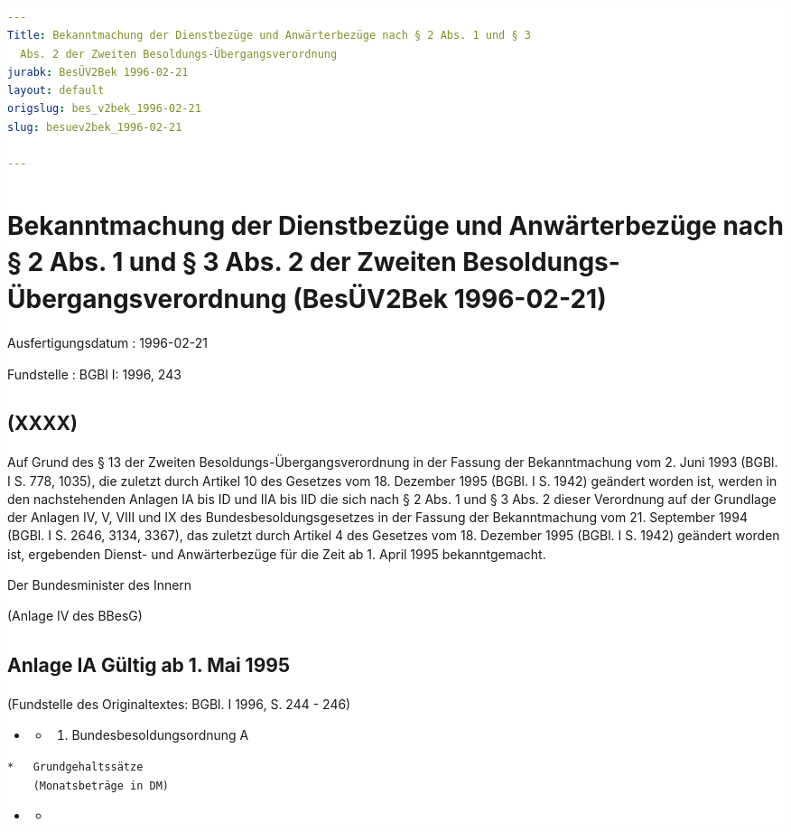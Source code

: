 ```yaml
---
Title: Bekanntmachung der Dienstbezüge und Anwärterbezüge nach § 2 Abs. 1 und § 3
  Abs. 2 der Zweiten Besoldungs-Übergangsverordnung
jurabk: BesÜV2Bek 1996-02-21
layout: default
origslug: bes_v2bek_1996-02-21
slug: besuev2bek_1996-02-21

---
```


# Bekanntmachung der Dienstbezüge und Anwärterbezüge nach § 2 Abs. 1 und § 3 Abs. 2 der Zweiten Besoldungs-Übergangsverordnung (BesÜV2Bek 1996-02-21)

Ausfertigungsdatum
:   1996-02-21

Fundstelle
:   BGBl I: 1996, 243



## (XXXX)

Auf Grund des § 13 der Zweiten Besoldungs-Übergangsverordnung in der
Fassung der Bekanntmachung vom 2. Juni 1993 (BGBl. I S. 778, 1035),
die zuletzt durch Artikel 10 des Gesetzes vom 18. Dezember 1995 (BGBl.
I S. 1942) geändert worden ist, werden in den nachstehenden Anlagen IA
bis ID und IIA bis IID die sich nach § 2 Abs. 1 und § 3 Abs. 2 dieser
Verordnung auf der Grundlage der Anlagen IV, V, VIII und IX des
Bundesbesoldungsgesetzes in der Fassung der Bekanntmachung vom 21.
September 1994 (BGBl. I S. 2646, 3134, 3367), das zuletzt durch
Artikel 4 des Gesetzes vom 18. Dezember 1995 (BGBl. I S. 1942)
geändert worden ist, ergebenden Dienst- und Anwärterbezüge für die
Zeit ab 1. April 1995 bekanntgemacht.

Der Bundesminister des Innern

(Anlage IV des BBesG)

## Anlage IA Gültig ab 1. Mai 1995

(Fundstelle des Originaltextes: BGBl. I 1996, S. 244 - 246)

*    *   1. Bundesbesoldungsordnung A

    *   Grundgehaltssätze
        (Monatsbeträge in DM)


*    *
